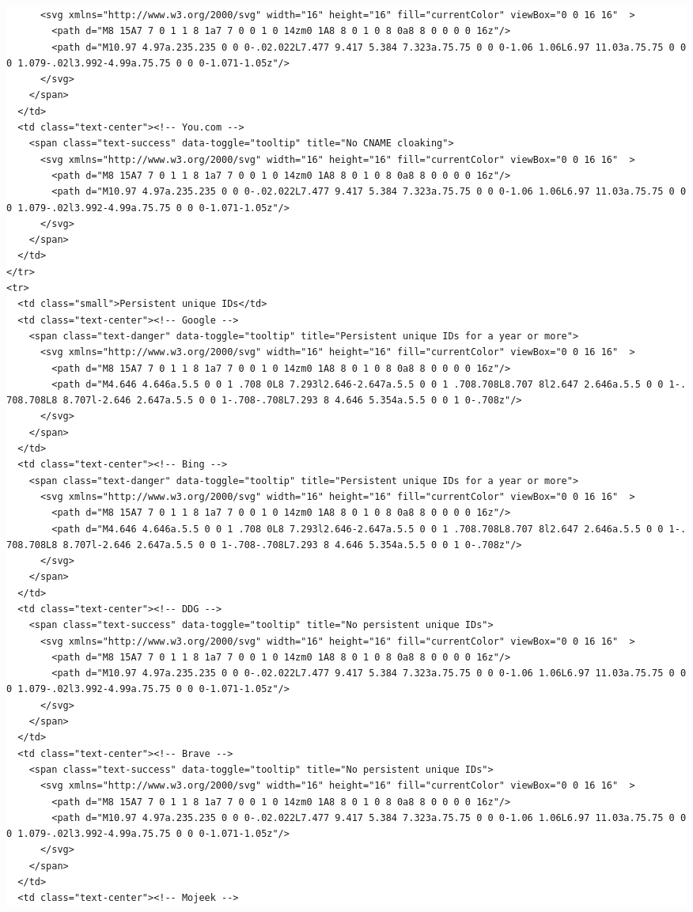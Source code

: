           <svg xmlns="http://www.w3.org/2000/svg" width="16" height="16" fill="currentColor" viewBox="0 0 16 16"  >
            <path d="M8 15A7 7 0 1 1 8 1a7 7 0 0 1 0 14zm0 1A8 8 0 1 0 8 0a8 8 0 0 0 0 16z"/>
            <path d="M10.97 4.97a.235.235 0 0 0-.02.022L7.477 9.417 5.384 7.323a.75.75 0 0 0-1.06 1.06L6.97 11.03a.75.75 0 0 0 1.079-.02l3.992-4.99a.75.75 0 0 0-1.071-1.05z"/>
          </svg>
        </span>
      </td>
      <td class="text-center"><!-- You.com -->
        <span class="text-success" data-toggle="tooltip" title="No CNAME cloaking">
          <svg xmlns="http://www.w3.org/2000/svg" width="16" height="16" fill="currentColor" viewBox="0 0 16 16"  >
            <path d="M8 15A7 7 0 1 1 8 1a7 7 0 0 1 0 14zm0 1A8 8 0 1 0 8 0a8 8 0 0 0 0 16z"/>
            <path d="M10.97 4.97a.235.235 0 0 0-.02.022L7.477 9.417 5.384 7.323a.75.75 0 0 0-1.06 1.06L6.97 11.03a.75.75 0 0 0 1.079-.02l3.992-4.99a.75.75 0 0 0-1.071-1.05z"/>
          </svg>
        </span>
      </td>
    </tr>
    <tr>
      <td class="small">Persistent unique IDs</td>
      <td class="text-center"><!-- Google -->
        <span class="text-danger" data-toggle="tooltip" title="Persistent unique IDs for a year or more">
          <svg xmlns="http://www.w3.org/2000/svg" width="16" height="16" fill="currentColor" viewBox="0 0 16 16"  >
            <path d="M8 15A7 7 0 1 1 8 1a7 7 0 0 1 0 14zm0 1A8 8 0 1 0 8 0a8 8 0 0 0 0 16z"/>
            <path d="M4.646 4.646a.5.5 0 0 1 .708 0L8 7.293l2.646-2.647a.5.5 0 0 1 .708.708L8.707 8l2.647 2.646a.5.5 0 0 1-.708.708L8 8.707l-2.646 2.647a.5.5 0 0 1-.708-.708L7.293 8 4.646 5.354a.5.5 0 0 1 0-.708z"/>
          </svg>
        </span>
      </td>
      <td class="text-center"><!-- Bing -->
        <span class="text-danger" data-toggle="tooltip" title="Persistent unique IDs for a year or more">
          <svg xmlns="http://www.w3.org/2000/svg" width="16" height="16" fill="currentColor" viewBox="0 0 16 16"  >
            <path d="M8 15A7 7 0 1 1 8 1a7 7 0 0 1 0 14zm0 1A8 8 0 1 0 8 0a8 8 0 0 0 0 16z"/>
            <path d="M4.646 4.646a.5.5 0 0 1 .708 0L8 7.293l2.646-2.647a.5.5 0 0 1 .708.708L8.707 8l2.647 2.646a.5.5 0 0 1-.708.708L8 8.707l-2.646 2.647a.5.5 0 0 1-.708-.708L7.293 8 4.646 5.354a.5.5 0 0 1 0-.708z"/>
          </svg>
        </span>
      </td>
      <td class="text-center"><!-- DDG -->
        <span class="text-success" data-toggle="tooltip" title="No persistent unique IDs">
          <svg xmlns="http://www.w3.org/2000/svg" width="16" height="16" fill="currentColor" viewBox="0 0 16 16"  >
            <path d="M8 15A7 7 0 1 1 8 1a7 7 0 0 1 0 14zm0 1A8 8 0 1 0 8 0a8 8 0 0 0 0 16z"/>
            <path d="M10.97 4.97a.235.235 0 0 0-.02.022L7.477 9.417 5.384 7.323a.75.75 0 0 0-1.06 1.06L6.97 11.03a.75.75 0 0 0 1.079-.02l3.992-4.99a.75.75 0 0 0-1.071-1.05z"/>
          </svg>
        </span>
      </td>
      <td class="text-center"><!-- Brave -->
        <span class="text-success" data-toggle="tooltip" title="No persistent unique IDs">
          <svg xmlns="http://www.w3.org/2000/svg" width="16" height="16" fill="currentColor" viewBox="0 0 16 16"  >
            <path d="M8 15A7 7 0 1 1 8 1a7 7 0 0 1 0 14zm0 1A8 8 0 1 0 8 0a8 8 0 0 0 0 16z"/>
            <path d="M10.97 4.97a.235.235 0 0 0-.02.022L7.477 9.417 5.384 7.323a.75.75 0 0 0-1.06 1.06L6.97 11.03a.75.75 0 0 0 1.079-.02l3.992-4.99a.75.75 0 0 0-1.071-1.05z"/>
          </svg>
        </span>
      </td>
      <td class="text-center"><!-- Mojeek -->